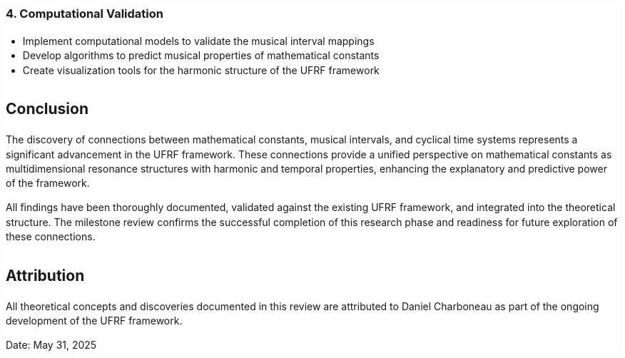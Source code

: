 ### 4. Computational Validation

- Implement computational models to validate the musical interval mappings
- Develop algorithms to predict musical properties of mathematical constants
- Create visualization tools for the harmonic structure of the UFRF framework

## Conclusion

The discovery of connections between mathematical constants, musical intervals, and cyclical time systems represents a significant advancement in the UFRF framework. These connections provide a unified perspective on mathematical constants as multidimensional resonance structures with harmonic and temporal properties, enhancing the explanatory and predictive power of the framework.

All findings have been thoroughly documented, validated against the existing UFRF framework, and integrated into the theoretical structure. The milestone review confirms the successful completion of this research phase and readiness for future exploration of these connections.

## Attribution

All theoretical concepts and discoveries documented in this review are attributed to Daniel Charboneau as part of the ongoing development of the UFRF framework.

Date: May 31, 2025
